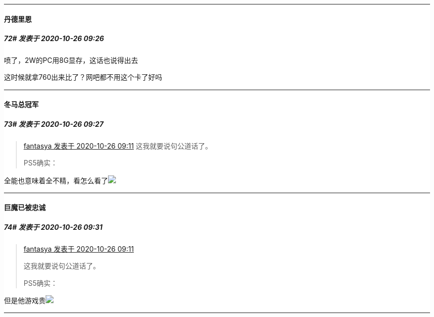 





*****

####  丹德里恩  
##### 72#       发表于 2020-10-26 09:26




喷了，2W的PC用8G显存，这话也说得出去

这时候就拿760出来比了？网吧都不用这个卡了好吗







*****

####  冬马总冠军  
##### 73#       发表于 2020-10-26 09:27



<blockquote><a href="httphttps://bbs.saraba1st.com/2b/forum.php?mod=redirect&amp;goto=findpost&amp;pid=49173092&amp;ptid=1966802" target="_blank">fantasya 发表于 2020-10-26 09:11</a>
这我就要说句公道话了。


PS5确实：</blockquote>
全能也意味着全不精，看怎么看了<img src="https://static.saraba1st.com/image/smiley/face2017/037.png" referrerpolicy="no-referrer">







*****

####  巨魔已被忠诚  
##### 74#       发表于 2020-10-26 09:31



<blockquote><a href="httphttps://bbs.saraba1st.com/2b/forum.php?mod=redirect&amp;goto=findpost&amp;pid=49173092&amp;ptid=1966802" target="_blank">fantasya 发表于 2020-10-26 09:11</a>

这我就要说句公道话了。


PS5确实：</blockquote>
但是他游戏贵<img src="https://static.saraba1st.com/image/smiley/face2017/047.png" referrerpolicy="no-referrer">







*****
